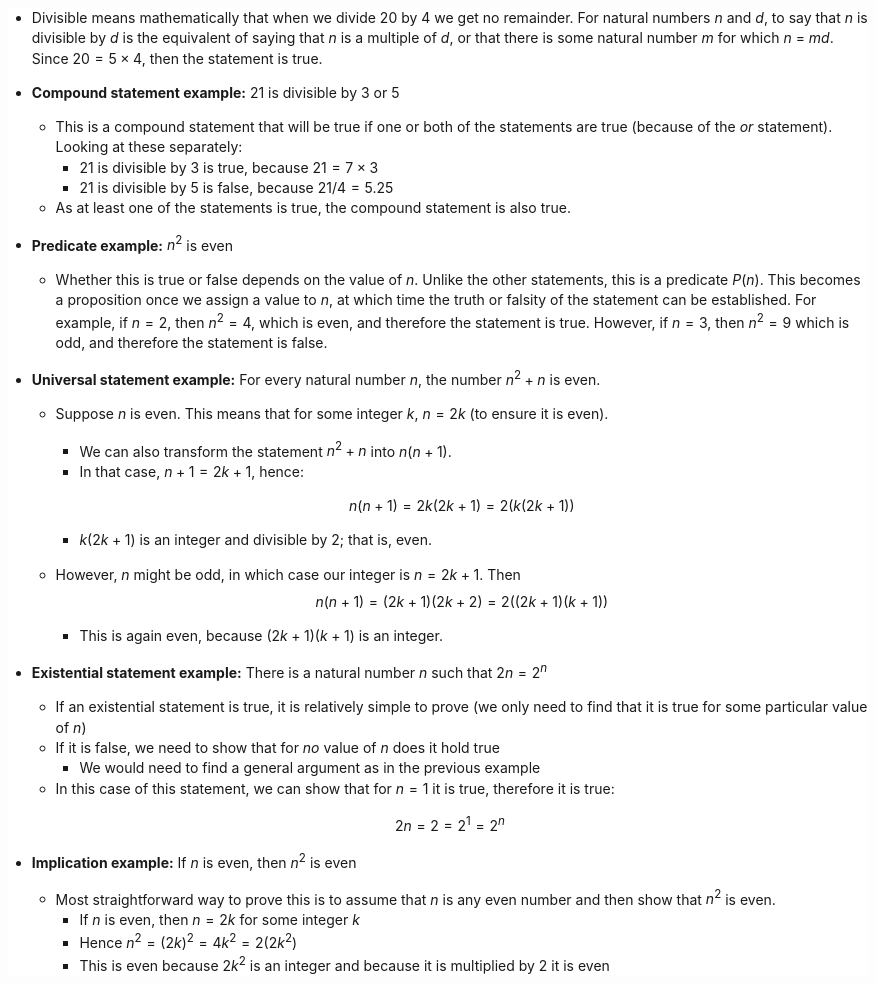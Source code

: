   - Divisible means mathematically that when we divide 20 by 4 we get no remainder. For natural numbers $n$ and $d$, to say that $n$ is divisible by $d$ is the equivalent of saying that $n$ is a multiple of $d$, or that there is some natural number $m$ for which $n$ = $md$. Since $20 = 5 \times 4$, then the statement is true.

- **Compound statement example:** 21 is divisible by 3 or 5

  - This is a compound statement that will be true if one or both of the statements are true (because of the $or$ statement). Looking at these separately:
    - 21 is divisible by 3 is true, because $21 = 7 \times 3$
    - 21 is divisible by 5 is false, because $21 / 4 = 5.25$ 
  - As at least one of the statements is true, the compound statement is also true.

- **Predicate example:** $n^2$ is even

  - Whether this is true or false depends on the value of $n$. Unlike the other statements, this is a predicate $P(n)$. This becomes a proposition once we assign a value to $n$, at which time the truth or falsity of the statement can be established. For example, if $n = 2$, then $n^2 = 4$, which is even, and therefore the statement is true. However, if $n = 3$, then $n^2 = 9$ which is odd, and therefore the statement is false.

- **Universal statement example:** For every natural number $n$, the number $n^2 + n$ is even.

  - Suppose $n$ is even. This means that for some integer $k$, $n = 2k$ (to ensure it is even).

    - We can also transform the statement $n^2 + n$ into $n(n + 1)$.
    - In that case, $n + 1 = 2k + 1$, hence:

    $$
    n(n + 1) = 2k(2k + 1) = 2(k(2k + 1))
    $$

    - $k(2k + 1)$ is an integer and divisible by 2; that is, even.

  - However, $n$ might be odd, in which case our integer is $n = 2k + 1$. Then
    $$
    n(n + 1) = (2k + 1)(2k + 2) = 2((2k + 1)(k + 1))
    $$

    - This is again even, because $(2k + 1)(k + 1)$ is an integer.

- **Existential statement example:** There is a natural number $n$ such that $2n = 2^n$

  - If an existential statement is true, it is relatively simple to prove (we only need to find that it is true for some particular value of $n$)
  - If it is false, we need to show that for _no_ value of $n$ does it hold true
    - We would need to find a general argument as in the previous example
  - In this case of this statement, we can show that for $n = 1$ it is true, therefore it is true:

  $$
  2n = 2 = 2^1 = 2^n
  $$

- **Implication example:** If $n$ is even, then $n^2$ is even

  - Most straightforward way to prove this is to assume that $n$ is any even number and then show that $n^2$ is even.
    - If $n$ is even, then $n = 2k$ for some integer $k$
    - Hence $n^2 = (2k)^2 = 4k^2 = 2(2k^2)$ 
    - This is even because $2k^2$ is an integer and because it is multiplied by 2 it is even
